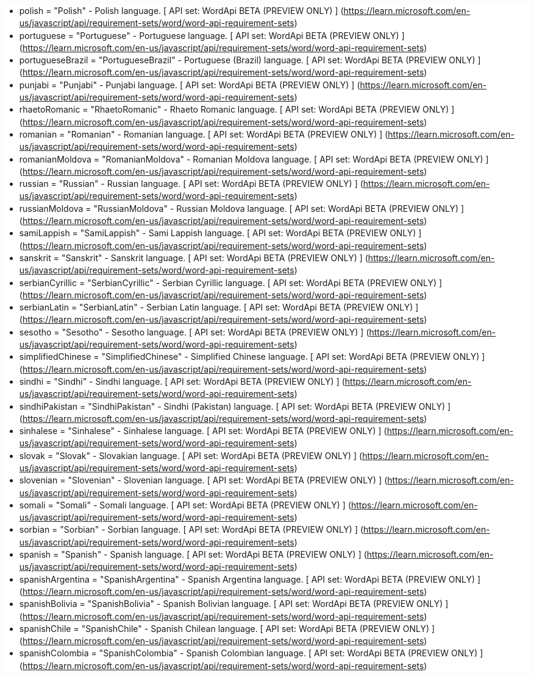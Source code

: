 - polish = "Polish" - Polish language. [ API set: WordApi BETA (PREVIEW ONLY) ] (https://learn.microsoft.com/en-us/javascript/api/requirement-sets/word/word-api-requirement-sets)
- portuguese = "Portuguese" - Portuguese language. [ API set: WordApi BETA (PREVIEW ONLY) ] (https://learn.microsoft.com/en-us/javascript/api/requirement-sets/word/word-api-requirement-sets)
- portugueseBrazil = "PortugueseBrazil" - Portuguese (Brazil) language. [ API set: WordApi BETA (PREVIEW ONLY) ] (https://learn.microsoft.com/en-us/javascript/api/requirement-sets/word/word-api-requirement-sets)
- punjabi = "Punjabi" - Punjabi language. [ API set: WordApi BETA (PREVIEW ONLY) ] (https://learn.microsoft.com/en-us/javascript/api/requirement-sets/word/word-api-requirement-sets)
- rhaetoRomanic = "RhaetoRomanic" - Rhaeto Romanic language. [ API set: WordApi BETA (PREVIEW ONLY) ] (https://learn.microsoft.com/en-us/javascript/api/requirement-sets/word/word-api-requirement-sets)
- romanian = "Romanian" - Romanian language. [ API set: WordApi BETA (PREVIEW ONLY) ] (https://learn.microsoft.com/en-us/javascript/api/requirement-sets/word/word-api-requirement-sets)
- romanianMoldova = "RomanianMoldova" - Romanian Moldova language. [ API set: WordApi BETA (PREVIEW ONLY) ] (https://learn.microsoft.com/en-us/javascript/api/requirement-sets/word/word-api-requirement-sets)
- russian = "Russian" - Russian language. [ API set: WordApi BETA (PREVIEW ONLY) ] (https://learn.microsoft.com/en-us/javascript/api/requirement-sets/word/word-api-requirement-sets)
- russianMoldova = "RussianMoldova" - Russian Moldova language. [ API set: WordApi BETA (PREVIEW ONLY) ] (https://learn.microsoft.com/en-us/javascript/api/requirement-sets/word/word-api-requirement-sets)
- samiLappish = "SamiLappish" - Sami Lappish language. [ API set: WordApi BETA (PREVIEW ONLY) ] (https://learn.microsoft.com/en-us/javascript/api/requirement-sets/word/word-api-requirement-sets)
- sanskrit = "Sanskrit" - Sanskrit language. [ API set: WordApi BETA (PREVIEW ONLY) ] (https://learn.microsoft.com/en-us/javascript/api/requirement-sets/word/word-api-requirement-sets)
- serbianCyrillic = "SerbianCyrillic" - Serbian Cyrillic language. [ API set: WordApi BETA (PREVIEW ONLY) ] (https://learn.microsoft.com/en-us/javascript/api/requirement-sets/word/word-api-requirement-sets)
- serbianLatin = "SerbianLatin" - Serbian Latin language. [ API set: WordApi BETA (PREVIEW ONLY) ] (https://learn.microsoft.com/en-us/javascript/api/requirement-sets/word/word-api-requirement-sets)
- sesotho = "Sesotho" - Sesotho language. [ API set: WordApi BETA (PREVIEW ONLY) ] (https://learn.microsoft.com/en-us/javascript/api/requirement-sets/word/word-api-requirement-sets)
- simplifiedChinese = "SimplifiedChinese" - Simplified Chinese language. [ API set: WordApi BETA (PREVIEW ONLY) ] (https://learn.microsoft.com/en-us/javascript/api/requirement-sets/word/word-api-requirement-sets)
- sindhi = "Sindhi" - Sindhi language. [ API set: WordApi BETA (PREVIEW ONLY) ] (https://learn.microsoft.com/en-us/javascript/api/requirement-sets/word/word-api-requirement-sets)
- sindhiPakistan = "SindhiPakistan" - Sindhi (Pakistan) language. [ API set: WordApi BETA (PREVIEW ONLY) ] (https://learn.microsoft.com/en-us/javascript/api/requirement-sets/word/word-api-requirement-sets)
- sinhalese = "Sinhalese" - Sinhalese language. [ API set: WordApi BETA (PREVIEW ONLY) ] (https://learn.microsoft.com/en-us/javascript/api/requirement-sets/word/word-api-requirement-sets)
- slovak = "Slovak" - Slovakian language. [ API set: WordApi BETA (PREVIEW ONLY) ] (https://learn.microsoft.com/en-us/javascript/api/requirement-sets/word/word-api-requirement-sets)
- slovenian = "Slovenian" - Slovenian language. [ API set: WordApi BETA (PREVIEW ONLY) ] (https://learn.microsoft.com/en-us/javascript/api/requirement-sets/word/word-api-requirement-sets)
- somali = "Somali" - Somali language. [ API set: WordApi BETA (PREVIEW ONLY) ] (https://learn.microsoft.com/en-us/javascript/api/requirement-sets/word/word-api-requirement-sets)
- sorbian = "Sorbian" - Sorbian language. [ API set: WordApi BETA (PREVIEW ONLY) ] (https://learn.microsoft.com/en-us/javascript/api/requirement-sets/word/word-api-requirement-sets)
- spanish = "Spanish" - Spanish language. [ API set: WordApi BETA (PREVIEW ONLY) ] (https://learn.microsoft.com/en-us/javascript/api/requirement-sets/word/word-api-requirement-sets)
- spanishArgentina = "SpanishArgentina" - Spanish Argentina language. [ API set: WordApi BETA (PREVIEW ONLY) ] (https://learn.microsoft.com/en-us/javascript/api/requirement-sets/word/word-api-requirement-sets)
- spanishBolivia = "SpanishBolivia" - Spanish Bolivian language. [ API set: WordApi BETA (PREVIEW ONLY) ] (https://learn.microsoft.com/en-us/javascript/api/requirement-sets/word/word-api-requirement-sets)
- spanishChile = "SpanishChile" - Spanish Chilean language. [ API set: WordApi BETA (PREVIEW ONLY) ] (https://learn.microsoft.com/en-us/javascript/api/requirement-sets/word/word-api-requirement-sets)
- spanishColombia = "SpanishColombia" - Spanish Colombian language. [ API set: WordApi BETA (PREVIEW ONLY) ] (https://learn.microsoft.com/en-us/javascript/api/requirement-sets/word/word-api-requirement-sets)